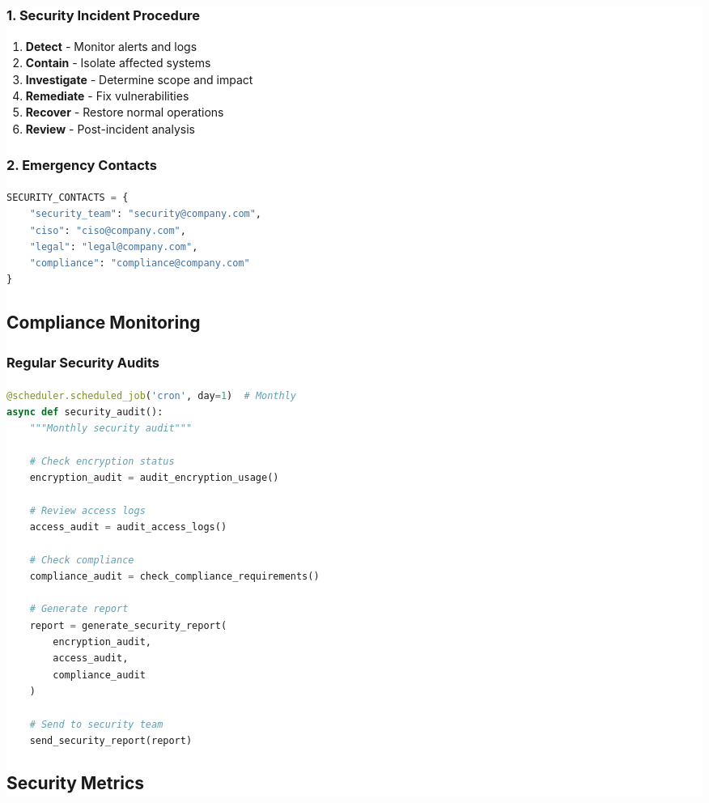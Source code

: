 ### 1. Security Incident Procedure

1. **Detect** - Monitor alerts and logs
2. **Contain** - Isolate affected systems
3. **Investigate** - Determine scope and impact
4. **Remediate** - Fix vulnerabilities
5. **Recover** - Restore normal operations
6. **Review** - Post-incident analysis

### 2. Emergency Contacts

```python
SECURITY_CONTACTS = {
    "security_team": "security@company.com",
    "ciso": "ciso@company.com",
    "legal": "legal@company.com",
    "compliance": "compliance@company.com"
}
```

## Compliance Monitoring

### Regular Security Audits

```python
@scheduler.scheduled_job('cron', day=1)  # Monthly
async def security_audit():
    """Monthly security audit"""
    
    # Check encryption status
    encryption_audit = audit_encryption_usage()
    
    # Review access logs
    access_audit = audit_access_logs()
    
    # Check compliance
    compliance_audit = check_compliance_requirements()
    
    # Generate report
    report = generate_security_report(
        encryption_audit,
        access_audit,
        compliance_audit
    )
    
    # Send to security team
    send_security_report(report)
```

## Security Metrics
